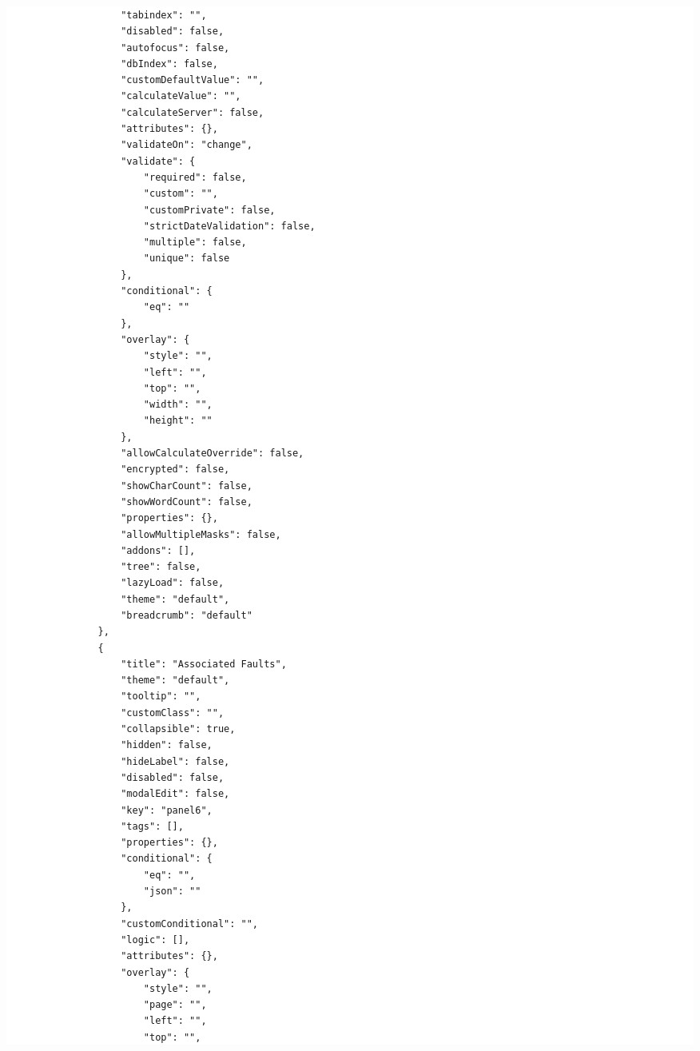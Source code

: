                         "tabindex": "",
                        "disabled": false,
                        "autofocus": false,
                        "dbIndex": false,
                        "customDefaultValue": "",
                        "calculateValue": "",
                        "calculateServer": false,
                        "attributes": {},
                        "validateOn": "change",
                        "validate": {
                            "required": false,
                            "custom": "",
                            "customPrivate": false,
                            "strictDateValidation": false,
                            "multiple": false,
                            "unique": false
                        },
                        "conditional": {
                            "eq": ""
                        },
                        "overlay": {
                            "style": "",
                            "left": "",
                            "top": "",
                            "width": "",
                            "height": ""
                        },
                        "allowCalculateOverride": false,
                        "encrypted": false,
                        "showCharCount": false,
                        "showWordCount": false,
                        "properties": {},
                        "allowMultipleMasks": false,
                        "addons": [],
                        "tree": false,
                        "lazyLoad": false,
                        "theme": "default",
                        "breadcrumb": "default"
                    },
                    {
                        "title": "Associated Faults",
                        "theme": "default",
                        "tooltip": "",
                        "customClass": "",
                        "collapsible": true,
                        "hidden": false,
                        "hideLabel": false,
                        "disabled": false,
                        "modalEdit": false,
                        "key": "panel6",
                        "tags": [],
                        "properties": {},
                        "conditional": {
                            "eq": "",
                            "json": ""
                        },
                        "customConditional": "",
                        "logic": [],
                        "attributes": {},
                        "overlay": {
                            "style": "",
                            "page": "",
                            "left": "",
                            "top": "",
